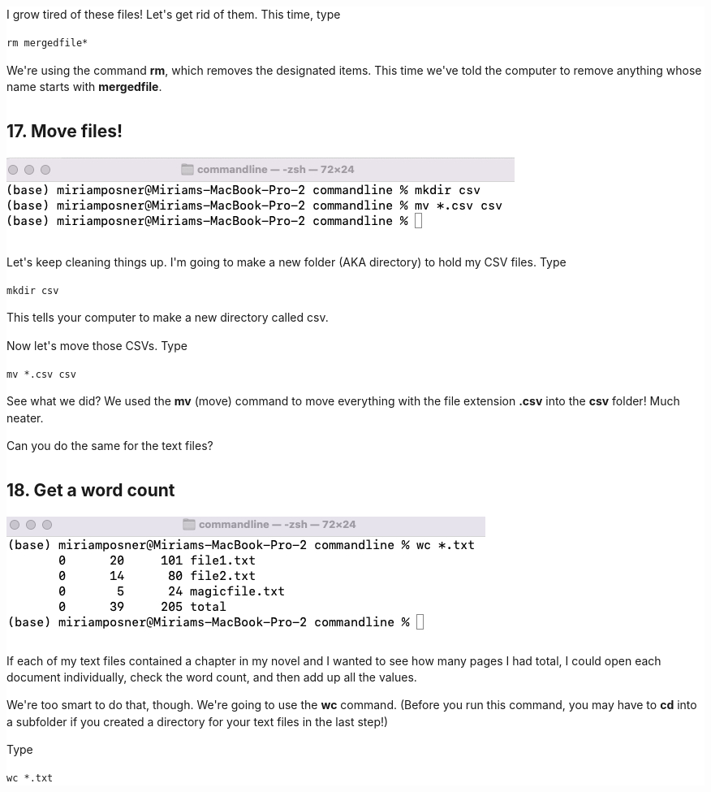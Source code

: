 I grow tired of these files! Let's get rid of them. This time, type

    rm mergedfile*
    

We're using the command **rm**, which removes the designated items. This time we've told the computer to remove anything whose name starts with **mergedfile**.

## 17. Move files!
![Move files!](steps-getting_started_with_unix/step-15.jpeg)

Let's keep cleaning things up. I'm going to make a new folder (AKA directory) to hold my CSV files. Type

    mkdir csv
    

This tells your computer to make a new directory called csv.

Now let's move those CSVs. Type

    mv *.csv csv
    

See what we did? We used the **mv** (move) command to move everything with the file extension **.csv** into the **csv** folder! Much neater.

Can you do the same for the text files?

## 18. Get a word count
![Get a word count](steps-getting_started_with_unix/step-16.jpeg)

If each of my text files contained a chapter in my novel and I wanted to see how many pages I had total, I could open each document individually, check the word count, and then add up all the values.

We're too smart to do that, though. We're going to use the **wc** command. (Before you run this command, you may have to **cd** into a subfolder if you created a directory for your text files in the last step!)

Type

    wc *.txt
    
